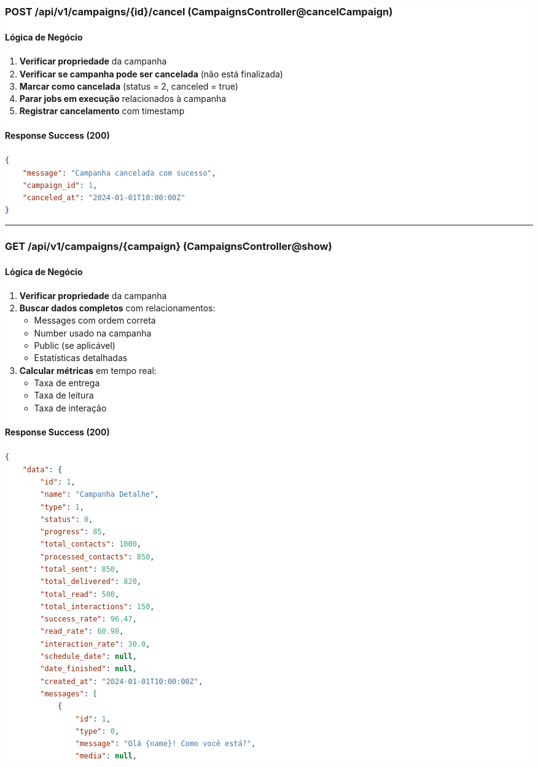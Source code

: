 
### POST /api/v1/campaigns/{id}/cancel (CampaignsController@cancelCampaign)

#### Lógica de Negócio
1. **Verificar propriedade** da campanha
2. **Verificar se campanha pode ser cancelada** (não está finalizada)
3. **Marcar como cancelada** (status = 2, canceled = true)
4. **Parar jobs em execução** relacionados à campanha
5. **Registrar cancelamento** com timestamp

#### Response Success (200)
```json
{
    "message": "Campanha cancelada com sucesso",
    "campaign_id": 1,
    "canceled_at": "2024-01-01T10:00:00Z"
}
```

---

### GET /api/v1/campaigns/{campaign} (CampaignsController@show)

#### Lógica de Negócio
1. **Verificar propriedade** da campanha
2. **Buscar dados completos** com relacionamentos:
   - Messages com ordem correta
   - Number usado na campanha
   - Public (se aplicável)
   - Estatísticas detalhadas
3. **Calcular métricas** em tempo real:
   - Taxa de entrega
   - Taxa de leitura
   - Taxa de interação

#### Response Success (200)
```json
{
    "data": {
        "id": 1,
        "name": "Campanha Detalhe",
        "type": 1,
        "status": 0,
        "progress": 85,
        "total_contacts": 1000,
        "processed_contacts": 850,
        "total_sent": 850,
        "total_delivered": 820,
        "total_read": 500,
        "total_interactions": 150,
        "success_rate": 96.47,
        "read_rate": 60.98,
        "interaction_rate": 30.0,
        "schedule_date": null,
        "date_finished": null,
        "created_at": "2024-01-01T10:00:00Z",
        "messages": [
            {
                "id": 1,
                "type": 0,
                "message": "Olá {name}! Como você está?",
                "media": null,
```